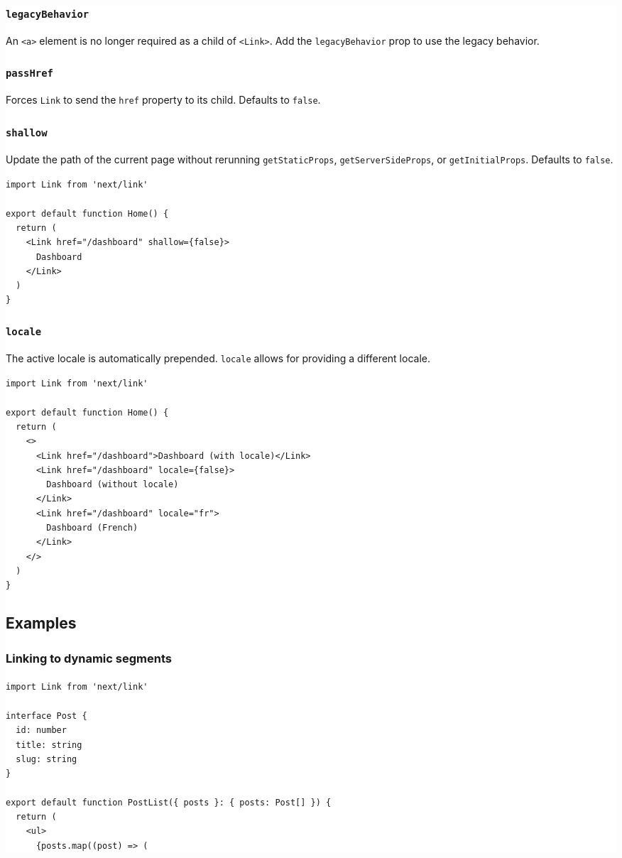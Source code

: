 ### `legacyBehavior`

An `<a>` element is no longer required as a child of `<Link>`. Add the `legacyBehavior` prop to use the legacy behavior.

### `passHref`

Forces `Link` to send the `href` property to its child. Defaults to `false`.

### `shallow`

Update the path of the current page without rerunning `getStaticProps`, `getServerSideProps`, or `getInitialProps`. Defaults to `false`.

```tsx
import Link from 'next/link'

export default function Home() {
  return (
    <Link href="/dashboard" shallow={false}>
      Dashboard
    </Link>
  )
}
```

### `locale`

The active locale is automatically prepended. `locale` allows for providing a different locale.

```tsx
import Link from 'next/link'

export default function Home() {
  return (
    <>
      <Link href="/dashboard">Dashboard (with locale)</Link>
      <Link href="/dashboard" locale={false}>
        Dashboard (without locale)
      </Link>
      <Link href="/dashboard" locale="fr">
        Dashboard (French)
      </Link>
    </>
  )
}
```

## Examples

### Linking to dynamic segments

```tsx
import Link from 'next/link'

interface Post {
  id: number
  title: string
  slug: string
}

export default function PostList({ posts }: { posts: Post[] }) {
  return (
    <ul>
      {posts.map((post) => (
```